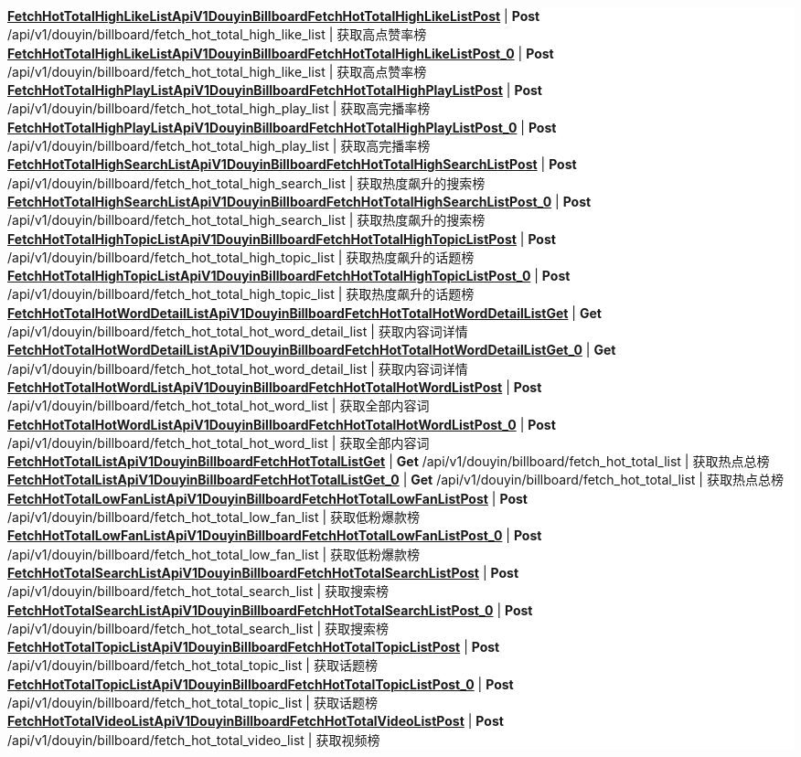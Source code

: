 [**FetchHotTotalHighLikeListApiV1DouyinBillboardFetchHotTotalHighLikeListPost**](DouyinBillboardAPIApi.md#FetchHotTotalHighLikeListApiV1DouyinBillboardFetchHotTotalHighLikeListPost) | **Post** /api/v1/douyin/billboard/fetch_hot_total_high_like_list | 获取高点赞率榜
[**FetchHotTotalHighLikeListApiV1DouyinBillboardFetchHotTotalHighLikeListPost_0**](DouyinBillboardAPIApi.md#FetchHotTotalHighLikeListApiV1DouyinBillboardFetchHotTotalHighLikeListPost_0) | **Post** /api/v1/douyin/billboard/fetch_hot_total_high_like_list | 获取高点赞率榜
[**FetchHotTotalHighPlayListApiV1DouyinBillboardFetchHotTotalHighPlayListPost**](DouyinBillboardAPIApi.md#FetchHotTotalHighPlayListApiV1DouyinBillboardFetchHotTotalHighPlayListPost) | **Post** /api/v1/douyin/billboard/fetch_hot_total_high_play_list | 获取高完播率榜
[**FetchHotTotalHighPlayListApiV1DouyinBillboardFetchHotTotalHighPlayListPost_0**](DouyinBillboardAPIApi.md#FetchHotTotalHighPlayListApiV1DouyinBillboardFetchHotTotalHighPlayListPost_0) | **Post** /api/v1/douyin/billboard/fetch_hot_total_high_play_list | 获取高完播率榜
[**FetchHotTotalHighSearchListApiV1DouyinBillboardFetchHotTotalHighSearchListPost**](DouyinBillboardAPIApi.md#FetchHotTotalHighSearchListApiV1DouyinBillboardFetchHotTotalHighSearchListPost) | **Post** /api/v1/douyin/billboard/fetch_hot_total_high_search_list | 获取热度飙升的搜索榜
[**FetchHotTotalHighSearchListApiV1DouyinBillboardFetchHotTotalHighSearchListPost_0**](DouyinBillboardAPIApi.md#FetchHotTotalHighSearchListApiV1DouyinBillboardFetchHotTotalHighSearchListPost_0) | **Post** /api/v1/douyin/billboard/fetch_hot_total_high_search_list | 获取热度飙升的搜索榜
[**FetchHotTotalHighTopicListApiV1DouyinBillboardFetchHotTotalHighTopicListPost**](DouyinBillboardAPIApi.md#FetchHotTotalHighTopicListApiV1DouyinBillboardFetchHotTotalHighTopicListPost) | **Post** /api/v1/douyin/billboard/fetch_hot_total_high_topic_list | 获取热度飙升的话题榜
[**FetchHotTotalHighTopicListApiV1DouyinBillboardFetchHotTotalHighTopicListPost_0**](DouyinBillboardAPIApi.md#FetchHotTotalHighTopicListApiV1DouyinBillboardFetchHotTotalHighTopicListPost_0) | **Post** /api/v1/douyin/billboard/fetch_hot_total_high_topic_list | 获取热度飙升的话题榜
[**FetchHotTotalHotWordDetailListApiV1DouyinBillboardFetchHotTotalHotWordDetailListGet**](DouyinBillboardAPIApi.md#FetchHotTotalHotWordDetailListApiV1DouyinBillboardFetchHotTotalHotWordDetailListGet) | **Get** /api/v1/douyin/billboard/fetch_hot_total_hot_word_detail_list | 获取内容词详情
[**FetchHotTotalHotWordDetailListApiV1DouyinBillboardFetchHotTotalHotWordDetailListGet_0**](DouyinBillboardAPIApi.md#FetchHotTotalHotWordDetailListApiV1DouyinBillboardFetchHotTotalHotWordDetailListGet_0) | **Get** /api/v1/douyin/billboard/fetch_hot_total_hot_word_detail_list | 获取内容词详情
[**FetchHotTotalHotWordListApiV1DouyinBillboardFetchHotTotalHotWordListPost**](DouyinBillboardAPIApi.md#FetchHotTotalHotWordListApiV1DouyinBillboardFetchHotTotalHotWordListPost) | **Post** /api/v1/douyin/billboard/fetch_hot_total_hot_word_list | 获取全部内容词
[**FetchHotTotalHotWordListApiV1DouyinBillboardFetchHotTotalHotWordListPost_0**](DouyinBillboardAPIApi.md#FetchHotTotalHotWordListApiV1DouyinBillboardFetchHotTotalHotWordListPost_0) | **Post** /api/v1/douyin/billboard/fetch_hot_total_hot_word_list | 获取全部内容词
[**FetchHotTotalListApiV1DouyinBillboardFetchHotTotalListGet**](DouyinBillboardAPIApi.md#FetchHotTotalListApiV1DouyinBillboardFetchHotTotalListGet) | **Get** /api/v1/douyin/billboard/fetch_hot_total_list | 获取热点总榜
[**FetchHotTotalListApiV1DouyinBillboardFetchHotTotalListGet_0**](DouyinBillboardAPIApi.md#FetchHotTotalListApiV1DouyinBillboardFetchHotTotalListGet_0) | **Get** /api/v1/douyin/billboard/fetch_hot_total_list | 获取热点总榜
[**FetchHotTotalLowFanListApiV1DouyinBillboardFetchHotTotalLowFanListPost**](DouyinBillboardAPIApi.md#FetchHotTotalLowFanListApiV1DouyinBillboardFetchHotTotalLowFanListPost) | **Post** /api/v1/douyin/billboard/fetch_hot_total_low_fan_list | 获取低粉爆款榜
[**FetchHotTotalLowFanListApiV1DouyinBillboardFetchHotTotalLowFanListPost_0**](DouyinBillboardAPIApi.md#FetchHotTotalLowFanListApiV1DouyinBillboardFetchHotTotalLowFanListPost_0) | **Post** /api/v1/douyin/billboard/fetch_hot_total_low_fan_list | 获取低粉爆款榜
[**FetchHotTotalSearchListApiV1DouyinBillboardFetchHotTotalSearchListPost**](DouyinBillboardAPIApi.md#FetchHotTotalSearchListApiV1DouyinBillboardFetchHotTotalSearchListPost) | **Post** /api/v1/douyin/billboard/fetch_hot_total_search_list | 获取搜索榜
[**FetchHotTotalSearchListApiV1DouyinBillboardFetchHotTotalSearchListPost_0**](DouyinBillboardAPIApi.md#FetchHotTotalSearchListApiV1DouyinBillboardFetchHotTotalSearchListPost_0) | **Post** /api/v1/douyin/billboard/fetch_hot_total_search_list | 获取搜索榜
[**FetchHotTotalTopicListApiV1DouyinBillboardFetchHotTotalTopicListPost**](DouyinBillboardAPIApi.md#FetchHotTotalTopicListApiV1DouyinBillboardFetchHotTotalTopicListPost) | **Post** /api/v1/douyin/billboard/fetch_hot_total_topic_list | 获取话题榜
[**FetchHotTotalTopicListApiV1DouyinBillboardFetchHotTotalTopicListPost_0**](DouyinBillboardAPIApi.md#FetchHotTotalTopicListApiV1DouyinBillboardFetchHotTotalTopicListPost_0) | **Post** /api/v1/douyin/billboard/fetch_hot_total_topic_list | 获取话题榜
[**FetchHotTotalVideoListApiV1DouyinBillboardFetchHotTotalVideoListPost**](DouyinBillboardAPIApi.md#FetchHotTotalVideoListApiV1DouyinBillboardFetchHotTotalVideoListPost) | **Post** /api/v1/douyin/billboard/fetch_hot_total_video_list | 获取视频榜